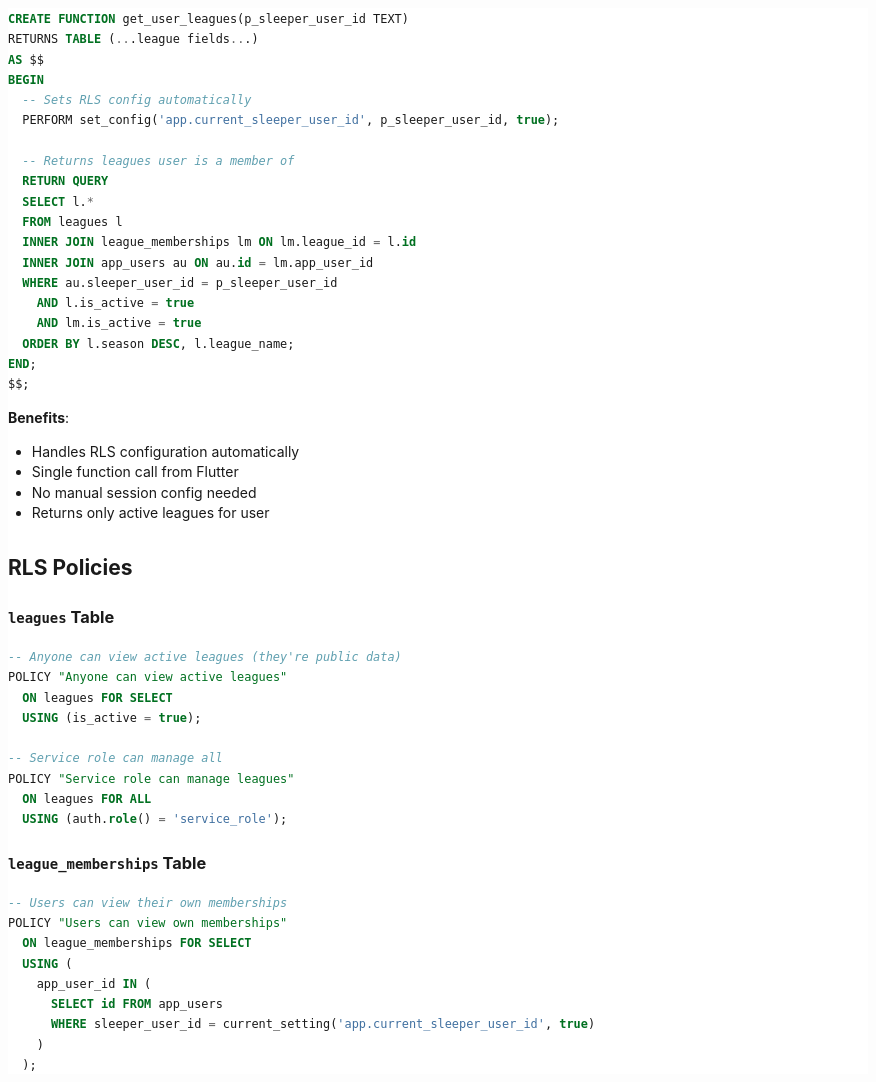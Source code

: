 ```sql
CREATE FUNCTION get_user_leagues(p_sleeper_user_id TEXT)
RETURNS TABLE (...league fields...)
AS $$
BEGIN
  -- Sets RLS config automatically
  PERFORM set_config('app.current_sleeper_user_id', p_sleeper_user_id, true);
  
  -- Returns leagues user is a member of
  RETURN QUERY
  SELECT l.*
  FROM leagues l
  INNER JOIN league_memberships lm ON lm.league_id = l.id
  INNER JOIN app_users au ON au.id = lm.app_user_id
  WHERE au.sleeper_user_id = p_sleeper_user_id
    AND l.is_active = true
    AND lm.is_active = true
  ORDER BY l.season DESC, l.league_name;
END;
$$;
```

**Benefits**:
- Handles RLS configuration automatically
- Single function call from Flutter
- No manual session config needed
- Returns only active leagues for user

## RLS Policies

### `leagues` Table
```sql
-- Anyone can view active leagues (they're public data)
POLICY "Anyone can view active leagues"
  ON leagues FOR SELECT
  USING (is_active = true);

-- Service role can manage all
POLICY "Service role can manage leagues"
  ON leagues FOR ALL
  USING (auth.role() = 'service_role');
```

### `league_memberships` Table
```sql
-- Users can view their own memberships
POLICY "Users can view own memberships"
  ON league_memberships FOR SELECT
  USING (
    app_user_id IN (
      SELECT id FROM app_users 
      WHERE sleeper_user_id = current_setting('app.current_sleeper_user_id', true)
    )
  );
```
